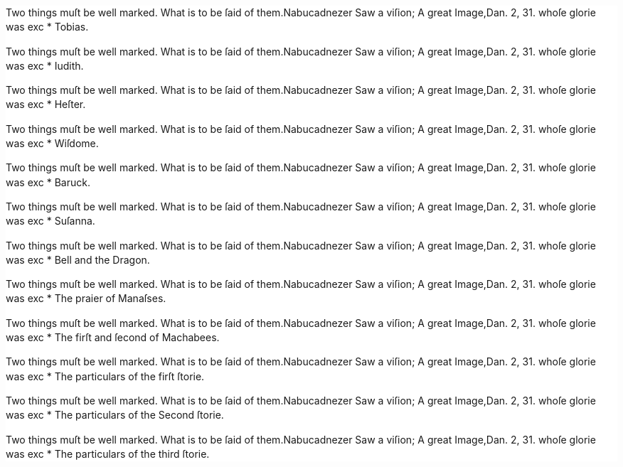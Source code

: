 Two things muſt be well marked.
What is to be ſaid of them.Nabucadnezer Saw a viſion; A great Image,Dan. 2, 31. whoſe glorie was exc
      * Tobias.

Two things muſt be well marked.
What is to be ſaid of them.Nabucadnezer Saw a viſion; A great Image,Dan. 2, 31. whoſe glorie was exc
      * Iudith.

Two things muſt be well marked.
What is to be ſaid of them.Nabucadnezer Saw a viſion; A great Image,Dan. 2, 31. whoſe glorie was exc
      * Heſter.

Two things muſt be well marked.
What is to be ſaid of them.Nabucadnezer Saw a viſion; A great Image,Dan. 2, 31. whoſe glorie was exc
      * Wiſdome.

Two things muſt be well marked.
What is to be ſaid of them.Nabucadnezer Saw a viſion; A great Image,Dan. 2, 31. whoſe glorie was exc
      * Baruck.

Two things muſt be well marked.
What is to be ſaid of them.Nabucadnezer Saw a viſion; A great Image,Dan. 2, 31. whoſe glorie was exc
      * Suſanna.

Two things muſt be well marked.
What is to be ſaid of them.Nabucadnezer Saw a viſion; A great Image,Dan. 2, 31. whoſe glorie was exc
      * Bell and the Dragon.

Two things muſt be well marked.
What is to be ſaid of them.Nabucadnezer Saw a viſion; A great Image,Dan. 2, 31. whoſe glorie was exc
      * The praier of Manaſses.

Two things muſt be well marked.
What is to be ſaid of them.Nabucadnezer Saw a viſion; A great Image,Dan. 2, 31. whoſe glorie was exc
      * The firſt and ſecond of Machabees.

Two things muſt be well marked.
What is to be ſaid of them.Nabucadnezer Saw a viſion; A great Image,Dan. 2, 31. whoſe glorie was exc
      * The particulars of the firſt ſtorie.

Two things muſt be well marked.
What is to be ſaid of them.Nabucadnezer Saw a viſion; A great Image,Dan. 2, 31. whoſe glorie was exc
      * The particulars of the Second ſtorie.

Two things muſt be well marked.
What is to be ſaid of them.Nabucadnezer Saw a viſion; A great Image,Dan. 2, 31. whoſe glorie was exc
      * The particulars of the third ſtorie.
